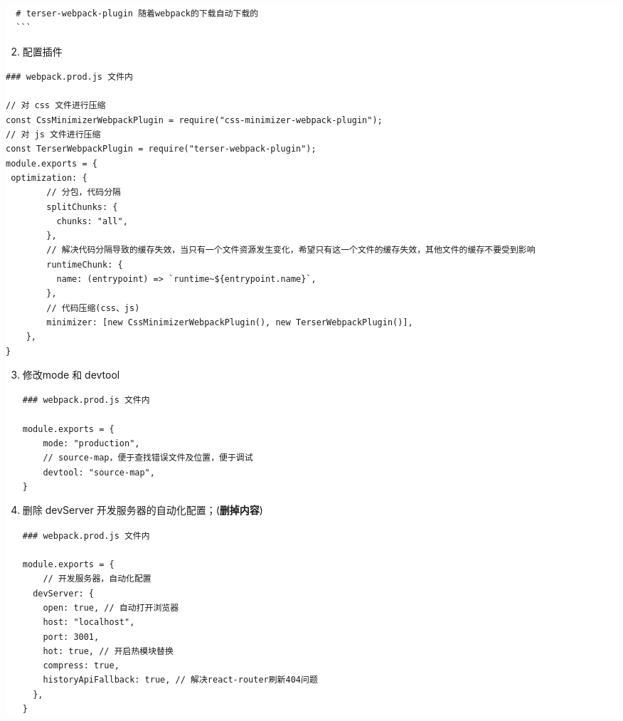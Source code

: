       # terser-webpack-plugin 随着webpack的下载自动下载的
      ```

   2. 配置插件

   ```
   ### webpack.prod.js 文件内
   
   // 对 css 文件进行压缩
   const CssMinimizerWebpackPlugin = require("css-minimizer-webpack-plugin");
   // 对 js 文件进行压缩
   const TerserWebpackPlugin = require("terser-webpack-plugin");
   module.exports = {
   	optimization: {
           // 分包，代码分隔
           splitChunks: {
             chunks: "all",
           },
           // 解决代码分隔导致的缓存失效，当只有一个文件资源发生变化，希望只有这一个文件的缓存失效，其他文件的缓存不要受到影响
           runtimeChunk: {
             name: (entrypoint) => `runtime~${entrypoint.name}`,
           },
           // 代码压缩(css、js)
           minimizer: [new CssMinimizerWebpackPlugin(), new TerserWebpackPlugin()],
       },
   }
   ```

3. 修改mode 和 devtool

   ```
   ### webpack.prod.js 文件内
   
   module.exports = {
       mode: "production",
       // source-map，便于查找错误文件及位置，便于调试
       devtool: "source-map",
   }
   ```

4. 删除 devServer 开发服务器的自动化配置；(**删掉内容**)

   ```
   ### webpack.prod.js 文件内
   
   module.exports = {
       // 开发服务器，自动化配置
     devServer: {
       open: true, // 自动打开浏览器
       host: "localhost",
       port: 3001,
       hot: true, // 开启热模块替换
       compress: true,
       historyApiFallback: true, // 解决react-router刷新404问题
     },
   }
   ```
